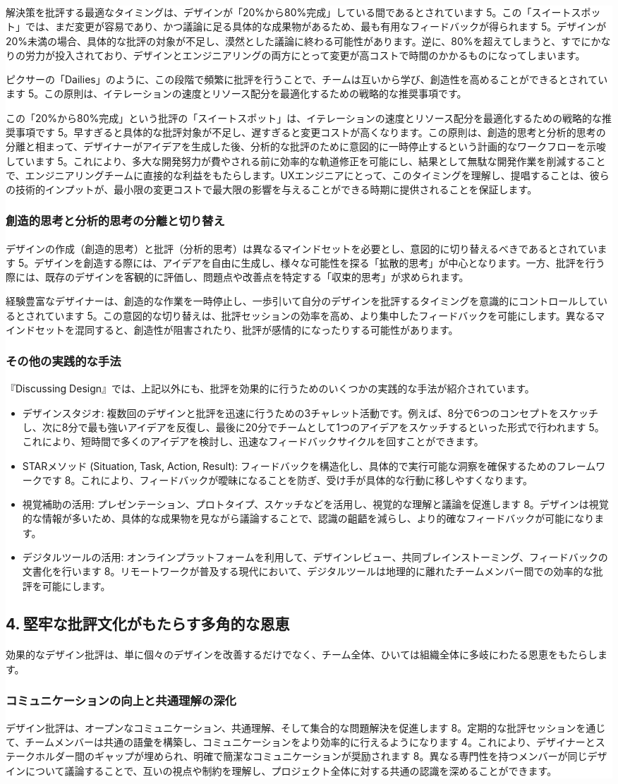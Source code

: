   

解決策を批評する最適なタイミングは、デザインが「20%から80%完成」している間であるとされています 5。この「スイートスポット」では、まだ変更が容易であり、かつ議論に足る具体的な成果物があるため、最も有用なフィードバックが得られます 5。デザインが20%未満の場合、具体的な批評の対象が不足し、漠然とした議論に終わる可能性があります。逆に、80%を超えてしまうと、すでにかなりの労力が投入されており、デザインとエンジニアリングの両方にとって変更が高コストで時間のかかるものになってしまいます。

ピクサーの「Dailies」のように、この段階で頻繁に批評を行うことで、チームは互いから学び、創造性を高めることができるとされています 5。この原則は、イテレーションの速度とリソース配分を最適化するための戦略的な推奨事項です。

この「20%から80%完成」という批評の「スイートスポット」は、イテレーションの速度とリソース配分を最適化するための戦略的な推奨事項です 5。早すぎると具体的な批評対象が不足し、遅すぎると変更コストが高くなります。この原則は、創造的思考と分析的思考の分離と相まって、デザイナーがアイデアを生成した後、分析的な批評のために意図的に一時停止するという計画的なワークフローを示唆しています 5。これにより、多大な開発努力が費やされる前に効率的な軌道修正を可能にし、結果として無駄な開発作業を削減することで、エンジニアリングチームに直接的な利益をもたらします。UXエンジニアにとって、このタイミングを理解し、提唱することは、彼らの技術的インプットが、最小限の変更コストで最大限の影響を与えることができる時期に提供されることを保証します。

  

### 創造的思考と分析的思考の分離と切り替え

  

デザインの作成（創造的思考）と批評（分析的思考）は異なるマインドセットを必要とし、意図的に切り替えるべきであるとされています 5。デザインを創造する際には、アイデアを自由に生成し、様々な可能性を探る「拡散的思考」が中心となります。一方、批評を行う際には、既存のデザインを客観的に評価し、問題点や改善点を特定する「収束的思考」が求められます。

経験豊富なデザイナーは、創造的な作業を一時停止し、一歩引いて自分のデザインを批評するタイミングを意識的にコントロールしているとされています 5。この意図的な切り替えは、批評セッションの効率を高め、より集中したフィードバックを可能にします。異なるマインドセットを混同すると、創造性が阻害されたり、批評が感情的になったりする可能性があります。

  

### その他の実践的な手法

  

『Discussing Design』では、上記以外にも、批評を効果的に行うためのいくつかの実践的な手法が紹介されています。

- デザインスタジオ: 複数回のデザインと批評を迅速に行うための3チャレット活動です。例えば、8分で6つのコンセプトをスケッチし、次に8分で最も強いアイデアを反復し、最後に20分でチームとして1つのアイデアをスケッチするといった形式で行われます 5。これにより、短時間で多くのアイデアを検討し、迅速なフィードバックサイクルを回すことができます。
    
- STARメソッド (Situation, Task, Action, Result): フィードバックを構造化し、具体的で実行可能な洞察を確保するためのフレームワークです 8。これにより、フィードバックが曖昧になることを防ぎ、受け手が具体的な行動に移しやすくなります。
    
- 視覚補助の活用: プレゼンテーション、プロトタイプ、スケッチなどを活用し、視覚的な理解と議論を促進します 8。デザインは視覚的な情報が多いため、具体的な成果物を見ながら議論することで、認識の齟齬を減らし、より的確なフィードバックが可能になります。
    
- デジタルツールの活用: オンラインプラットフォームを利用して、デザインレビュー、共同ブレインストーミング、フィードバックの文書化を行います 8。リモートワークが普及する現代において、デジタルツールは地理的に離れたチームメンバー間での効率的な批評を可能にします。
    

  

## 4. 堅牢な批評文化がもたらす多角的な恩恵

  

効果的なデザイン批評は、単に個々のデザインを改善するだけでなく、チーム全体、ひいては組織全体に多岐にわたる恩恵をもたらします。

  

### コミュニケーションの向上と共通理解の深化

  

デザイン批評は、オープンなコミュニケーション、共通理解、そして集合的な問題解決を促進します 8。定期的な批評セッションを通じて、チームメンバーは共通の語彙を構築し、コミュニケーションをより効率的に行えるようになります 4。これにより、デザイナーとステークホルダー間のギャップが埋められ、明確で簡潔なコミュニケーションが奨励されます 8。異なる専門性を持つメンバーが同じデザインについて議論することで、互いの視点や制約を理解し、プロジェクト全体に対する共通の認識を深めることができます。
